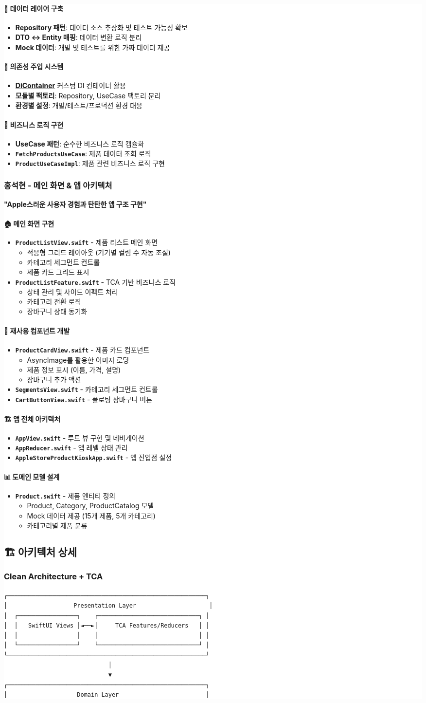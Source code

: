 #### 💾 데이터 레이어 구축
- **Repository 패턴**: 데이터 소스 추상화 및 테스트 가능성 확보
- **DTO ↔ Entity 매핑**: 데이터 변환 로직 분리
- **Mock 데이터**: 개발 및 테스트를 위한 가짜 데이터 제공

#### 🧩 의존성 주입 시스템
- **[DiContainer](https://github.com/Roy-wonji/DiContainer)** 커스텀 DI 컨테이너 활용
- **모듈별 팩토리**: Repository, UseCase 팩토리 분리
- **환경별 설정**: 개발/테스트/프로덕션 환경 대응

#### 🎯 비즈니스 로직 구현
- **UseCase 패턴**: 순수한 비즈니스 로직 캡슐화
- **`FetchProductsUseCase`**: 제품 데이터 조회 로직
- **`ProductUseCaseImpl`**: 제품 관련 비즈니스 로직 구현

### 홍석현 - 메인 화면 & 앱 아키텍처
**"Apple스러운 사용자 경험과 탄탄한 앱 구조 구현"**

#### 🏠 메인 화면 구현
- **`ProductListView.swift`** - 제품 리스트 메인 화면
  - 적응형 그리드 레이아웃 (기기별 컬럼 수 자동 조절)
  - 카테고리 세그먼트 컨트롤
  - 제품 카드 그리드 표시
- **`ProductListFeature.swift`** - TCA 기반 비즈니스 로직
  - 상태 관리 및 사이드 이펙트 처리
  - 카테고리 전환 로직
  - 장바구니 상태 동기화

#### 🧩 재사용 컴포넌트 개발
- **`ProductCardView.swift`** - 제품 카드 컴포넌트
  - AsyncImage를 활용한 이미지 로딩
  - 제품 정보 표시 (이름, 가격, 설명)
  - 장바구니 추가 액션
- **`SegmentsView.swift`** - 카테고리 세그먼트 컨트롤
- **`CartButtonView.swift`** - 플로팅 장바구니 버튼

#### 🏗 앱 전체 아키텍처
- **`AppView.swift`** - 루트 뷰 구현 및 네비게이션
- **`AppReducer.swift`** - 앱 레벨 상태 관리
- **`AppleStoreProductKioskApp.swift`** - 앱 진입점 설정

#### 📊 도메인 모델 설계
- **`Product.swift`** - 제품 엔티티 정의
  - Product, Category, ProductCatalog 모델
  - Mock 데이터 제공 (15개 제품, 5개 카테고리)
  - 카테고리별 제품 분류

## 🏗 아키텍처 상세

### Clean Architecture + TCA
```
┌─────────────────────────────────────────────────────────┐
│                   Presentation Layer                     │
│  ┌─────────────────┐    ┌─────────────────────────────┐ │
│  │   SwiftUI Views │◄──►│     TCA Features/Reducers   │ │
│  │                 │    │                             │ │
│  └─────────────────┘    └─────────────────────────────┘ │
└─────────────────────────────────────────────────────────┘
                              │
                              ▼
┌─────────────────────────────────────────────────────────┐
│                    Domain Layer                         │
```